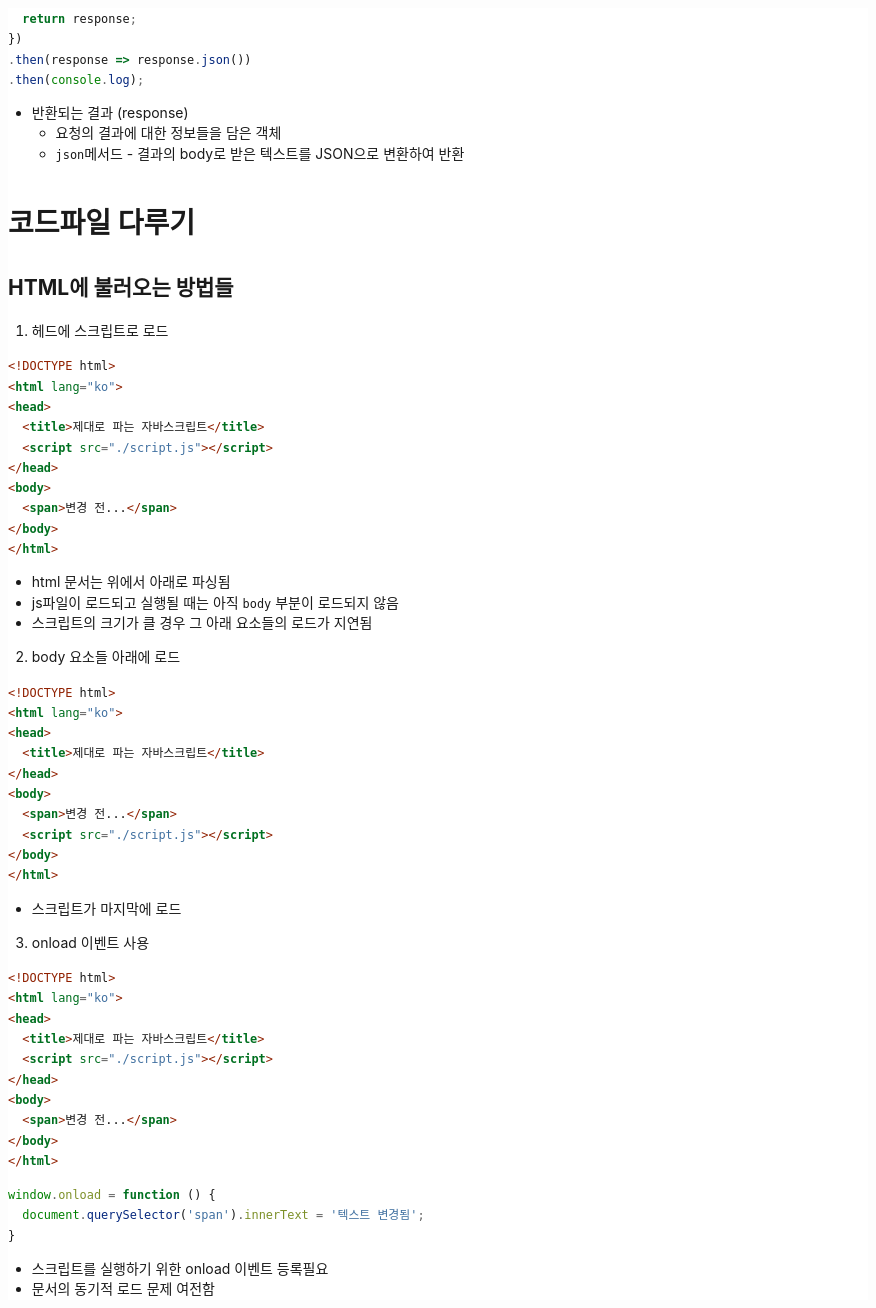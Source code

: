   ```js
    return response;
  })
  .then(response => response.json())
  .then(console.log);
  ```
  - 반환되는 결과 (response)
    - 요청의 결과에 대한 정보들을 담은 객체
    - `json`메서드 - 결과의 body로 받은 텍스트를 JSON으로 변환하여 반환

# 코드파일 다루기
## HTML에 불러오는 방법들
1. 헤드에 스크립트로 로드
```html
<!DOCTYPE html>
<html lang="ko">
<head>
  <title>제대로 파는 자바스크립트</title>
  <script src="./script.js"></script>
</head>
<body>
  <span>변경 전...</span>
</body>
</html>
```
- html 문서는 위에서 아래로 파싱됨
- js파일이 로드되고 실행될 때는 아직 `body` 부분이 로드되지 않음
- 스크립트의 크기가 클 경우 그 아래 요소들의 로드가 지연됨

2. body 요소들 아래에 로드
```html
<!DOCTYPE html>
<html lang="ko">
<head>
  <title>제대로 파는 자바스크립트</title>
</head>
<body>
  <span>변경 전...</span>
  <script src="./script.js"></script>
</body>
</html>
```
- 스크립트가 마지막에 로드

3. onload 이벤트 사용
```html
<!DOCTYPE html>
<html lang="ko">
<head>
  <title>제대로 파는 자바스크립트</title>
  <script src="./script.js"></script>
</head>
<body>
  <span>변경 전...</span>
</body>
</html>
```
```js
window.onload = function () {
  document.querySelector('span').innerText = '텍스트 변경됨';
}
```
- 스크립트를 실행하기 위한 onload 이벤트 등록필요
- 문서의 동기적 로드 문제 여전함
